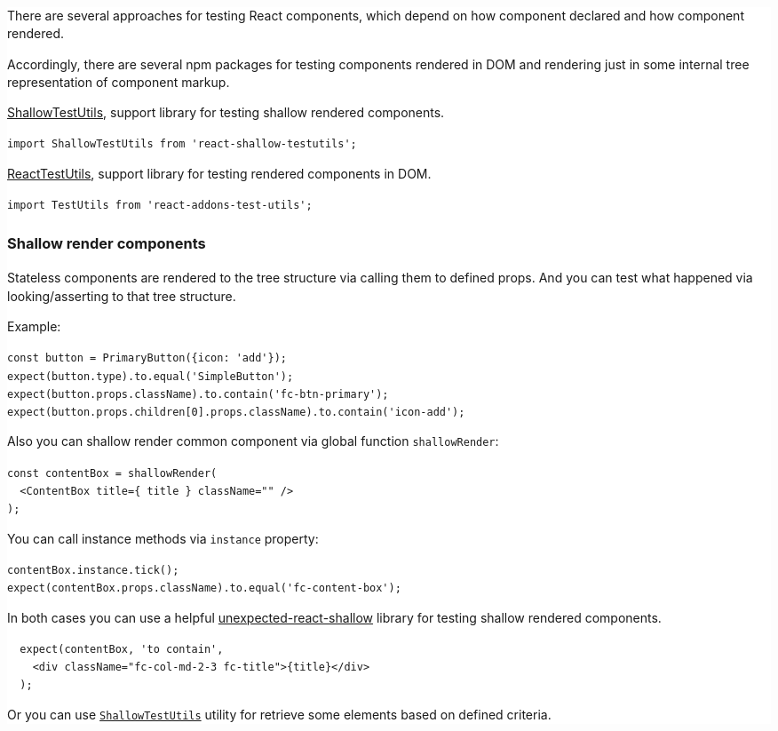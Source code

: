 There are several approaches for testing React components,
which depend on how component declared and how component rendered.

Accordingly, there are several npm packages for testing components
rendered in DOM and rendering just in some internal tree representation of component markup.

[ShallowTestUtils](https://github.com/sheepsteak/react-shallow-testutils#react-shallow-testutils),
support library for testing shallow rendered components.

```es6
import ShallowTestUtils from 'react-shallow-testutils';
```

[ReactTestUtils](https://facebook.github.io/react/docs/test-utils.html),
support library for testing rendered components in DOM.

```es6
import TestUtils from 'react-addons-test-utils';
```

### Shallow render components

Stateless components are rendered to the tree structure via calling them to defined props.
And you can test what happened via looking/asserting to that tree structure.

Example:

```es6
const button = PrimaryButton({icon: 'add'});
expect(button.type).to.equal('SimpleButton');
expect(button.props.className).to.contain('fc-btn-primary');
expect(button.props.children[0].props.className).to.contain('icon-add');
```

Also you can shallow render common component via global function `shallowRender`:

```es6
const contentBox = shallowRender(
  <ContentBox title={ title } className="" />
);
```

You can call instance methods via `instance` property:

```es6
contentBox.instance.tick();
expect(contentBox.props.className).to.equal('fc-content-box');
```

In both cases you can use a helpful [unexpected-react-shallow](https://github.com/bruderstein/unexpected-react-shallow#assertions) library
for testing shallow rendered components.

```es6
  expect(contentBox, 'to contain',
    <div className="fc-col-md-2-3 fc-title">{title}</div>
  );
```

Or you can use [`ShallowTestUtils`](https://github.com/sheepsteak/react-shallow-testutils#react-shallow-testutils) utility
for retrieve some elements based on defined criteria.
